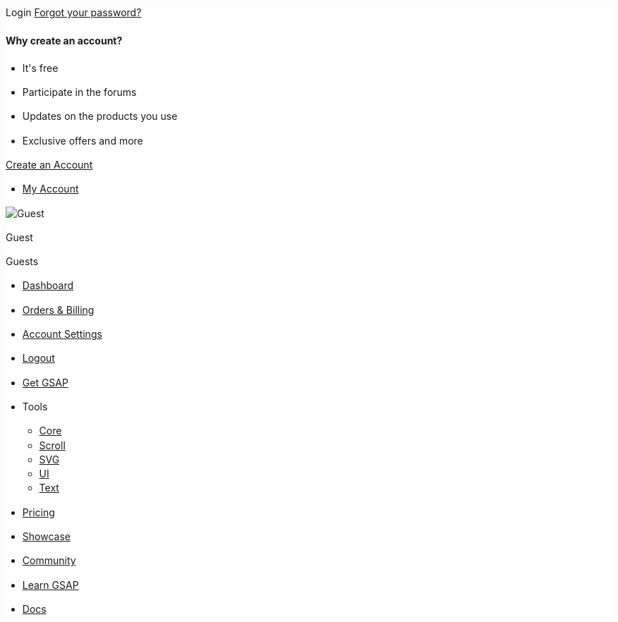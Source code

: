 


Login [Forgot your password?](https://gsap.com/community/lostpassword/)





#### Why create an account?



- It's free

- Participate in the forums

- Updates on the products you use

- Exclusive offers and more


[Create an Account](https://gsap.com/community/register)

- [My Account](https://gsap.com/community/account-dashboard)








![Guest](https://gsap.com/community/uploads/set_resources_8/84c1e40ea0e759e3f1505eb1788ddf3c_default_photo.png)





Guest







Guests







- [Dashboard](https://gsap.com/community/account-dashboard)
- [Orders & Billing](https://gsap.com/community/clients/orders)
- [Account Settings](https://gsap.com/community/settings)
- [Logout](https://gsap.com/community/logout/?csrfKey=a81c4dde435eff764734524a36ca3704)

- [Get GSAP](https://gsap.com/docs/v3/Installation)

- Tools
  - [Core](https://gsap.com/core/)
  - [Scroll](https://gsap.com/scroll/)
  - [SVG](https://gsap.com/svg/)
  - [UI](https://gsap.com/ui/)
  - [Text](https://gsap.com/text/)
- [Pricing](https://gsap.com/pricing/)
- [Showcase](https://gsap.com/showcase/)
- [Community](https://gsap.com/community/)
- [Learn GSAP](https://gsap.com/resources/)
- [Docs](https://gsap.com/docs/v3/)
